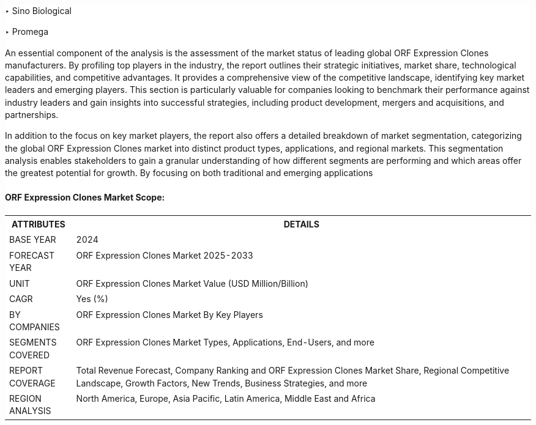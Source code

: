‣ Sino Biological

‣ Promega

An essential component of the analysis is the assessment of the market status of leading global ORF Expression Clones manufacturers. By profiling top players in the industry, the report outlines their strategic initiatives, market share, technological capabilities, and competitive advantages. It provides a comprehensive view of the competitive landscape, identifying key market leaders and emerging players. This section is particularly valuable for companies looking to benchmark their performance against industry leaders and gain insights into successful strategies, including product development, mergers and acquisitions, and partnerships.

In addition to the focus on key market players, the report also offers a detailed breakdown of market segmentation, categorizing the global ORF Expression Clones market into distinct product types, applications, and regional markets. This segmentation analysis enables stakeholders to gain a granular understanding of how different segments are performing and which areas offer the greatest potential for growth. By focusing on both traditional and emerging applications

<h4>ORF Expression Clones Market Scope:</h4>
<table>
<tr>
<th>ATTRIBUTES</th>
<th>DETAILS</th>
</tr>
<tr>
<td>BASE YEAR</td>
<td>2024</td>
</tr>
<tr>
<td>FORECAST YEAR</td>
<td>ORF Expression Clones Market 2025-2033</td>
</tr>
<tr>
<td>UNIT</td>
<td>ORF Expression Clones Market Value (USD Million/Billion)</td>
<tr>
<td>CAGR</td>
<td>Yes (%)</td>
</tr>
</tr>
<tr>
<td>BY COMPANIES</td>
<td>ORF Expression Clones Market By Key Players</td>
</tr>
<tr>
<td>SEGMENTS COVERED</td>
<td>ORF Expression Clones Market Types, Applications, End-Users, and more</td>
</tr>
<tr>
<td>REPORT COVERAGE</td>
<td>Total Revenue Forecast, Company Ranking and ORF Expression Clones Market Share, Regional Competitive Landscape, Growth Factors, New Trends, Business Strategies, and more</td>
</tr>
<tr>
<td>REGION ANALYSIS</td>
<td>North America, Europe, Asia Pacific, Latin America, Middle East and Africa</td>
</tr>
</table>
